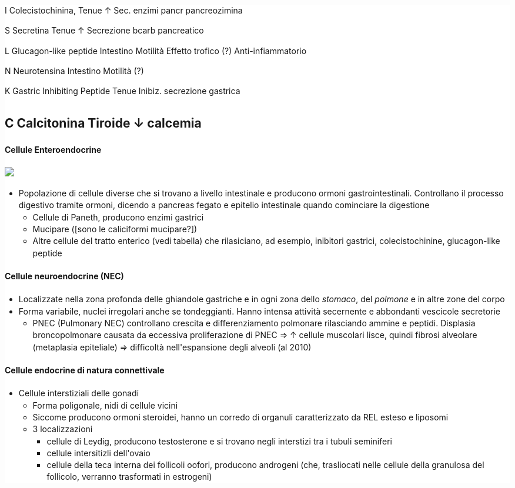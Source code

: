 I                           Colecistochinina,               Tenue                   ↑ Sec. enzimi pancr
                            pancreozimina

S                           Secretina                       Tenue                   ↑ Secrezione bcarb
                                                                                    pancreatico

L                           Glucagon-like peptide           Intestino               Motilità
                                                                                    Effetto trofico (?)
                                                                                    Anti-infiammatorio

N                           Neurotensina                    Intestino               Motilità (?)

K                           Gastric Inhibiting Peptide      Tenue                   Inibiz. secrezione
                                                                                    gastrica

C                           **Calcitonina**                 Tiroide                 ↓ calcemia
-----------------------------------------------------------------------------------------------------------

#### Cellule Enteroendocrine

![](img/cellule-enteroendocrine.png)

* Popolazione di cellule diverse che si trovano a livello intestinale e producono ormoni gastrointestinali. Controllano il processo digestivo tramite ormoni, dicendo a pancreas fegato e epitelio intestinale quando cominciare la digestione
    - Cellule di Paneth, producono enzimi gastrici
    - Mucipare ([sono le caliciformi mucipare?])
    - Altre cellule del tratto enterico (vedi tabella) che rilasiciano, ad esempio, inibitori gastrici, colecistochinine, glucagon-like peptide

#### Cellule neuroendocrine (NEC)
+ Localizzate nella zona profonda delle ghiandole gastriche e in ogni zona dello _stomaco_, del _polmone_ e in altre zone del corpo
+ Forma variabile, nuclei irregolari anche se tondeggianti. Hanno intensa attività secernente e abbondanti vescicole secretorie
    + PNEC (Pulmonary NEC) controllano crescita e differenziamento polmonare rilasciando ammine e peptidi. Displasia broncopolmonare causata da eccessiva proliferazione di PNEC ⇒ ↑ cellule muscolari lisce, quindi fibrosi alveolare (metaplasia epiteliale) ⇒ difficoltà nell'espansione degli alveoli (al 2010)

#### Cellule endocrine di natura connettivale
* Cellule interstiziali delle gonadi
    - Forma poligonale, nidi di cellule vicini
    - Siccome producono ormoni steroidei, hanno un corredo di organuli caratterizzato da REL esteso e liposomi
    - 3 localizzazioni
        + cellule di Leydig, producono testosterone e si trovano negli interstizi tra i tubuli seminiferi
        + cellule intersitizli dell'ovaio
        + cellule della teca interna dei follicoli oofori, producono androgeni (che, trasliocati nelle cellule della granulosa del follicolo, verranno trasformati in estrogeni)
